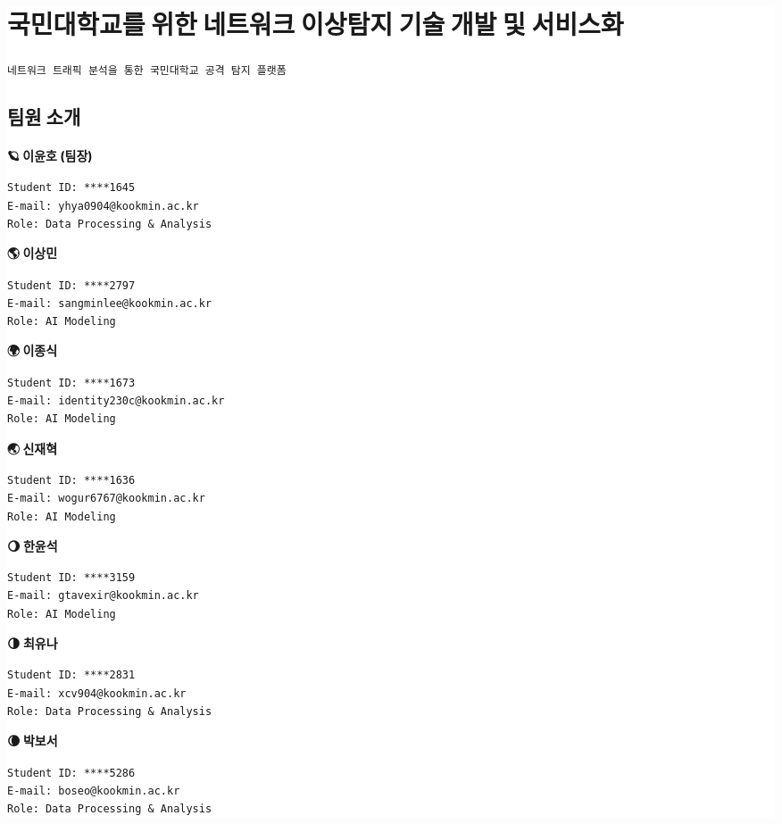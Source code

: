 # 국민대학교를 위한 네트워크 이상탐지 기술 개발 및 서비스화
```
네트워크 트래픽 분석을 통한 국민대학교 공격 탐지 플랫폼 
```

## 팀원 소개
**🪐 이윤호 (팀장)**
```
Student ID: ****1645
E-mail: yhya0904@kookmin.ac.kr
Role: Data Processing & Analysis
```

**🌎 이상민**
```
Student ID: ****2797
E-mail: sangminlee@kookmin.ac.kr
Role: AI Modeling
```

**🌍 이종식**
```
Student ID: ****1673
E-mail: identity230c@kookmin.ac.kr
Role: AI Modeling
```

**🌏 신재혁**
```
Student ID: ****1636
E-mail: wogur6767@kookmin.ac.kr
Role: AI Modeling
```

**🌖 한윤석**
```
Student ID: ****3159
E-mail: gtavexir@kookmin.ac.kr
Role: AI Modeling
```

**🌗 최유나**
```
Student ID: ****2831
E-mail: xcv904@kookmin.ac.kr
Role: Data Processing & Analysis
```

**🌘 박보서**
```
Student ID: ****5286
E-mail: boseo@kookmin.ac.kr
Role: Data Processing & Analysis
```
